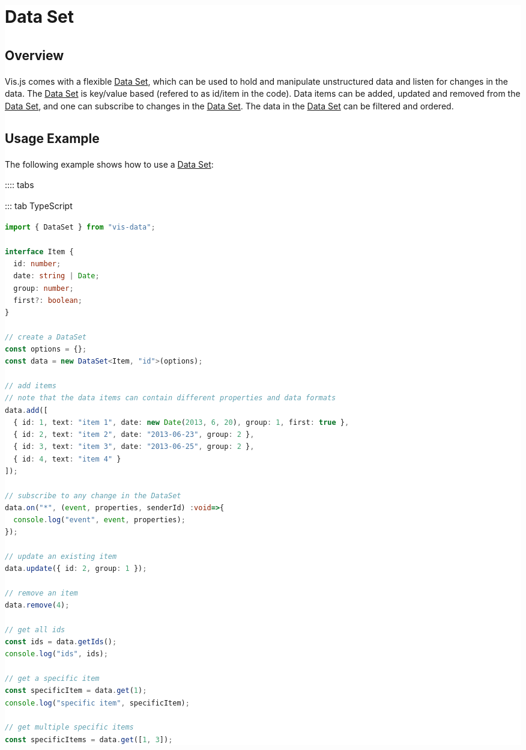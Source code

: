 # Data Set

## Overview

Vis.js comes with a flexible [Data Set](../data-set), which can be used to hold
and manipulate unstructured data and listen for changes in the data. The
[Data Set](../data-set) is key/value based (refered to as id/item in the code).
Data items can be added, updated and removed from the [Data Set](../data-set),
and one can subscribe to changes in the [Data Set](../data-set). The data in the
[Data Set](../data-set) can be filtered and ordered.

## Usage Example

The following example shows how to use a [Data Set](../data-set):

:::: tabs

::: tab TypeScript

```typescript
import { DataSet } from "vis-data";

interface Item {
  id: number;
  date: string | Date;
  group: number;
  first?: boolean;
}

// create a DataSet
const options = {};
const data = new DataSet<Item, "id">(options);

// add items
// note that the data items can contain different properties and data formats
data.add([
  { id: 1, text: "item 1", date: new Date(2013, 6, 20), group: 1, first: true },
  { id: 2, text: "item 2", date: "2013-06-23", group: 2 },
  { id: 3, text: "item 3", date: "2013-06-25", group: 2 },
  { id: 4, text: "item 4" }
]);

// subscribe to any change in the DataSet
data.on("*", (event, properties, senderId) :void=>{
  console.log("event", event, properties);
});

// update an existing item
data.update({ id: 2, group: 1 });

// remove an item
data.remove(4);

// get all ids
const ids = data.getIds();
console.log("ids", ids);

// get a specific item
const specificItem = data.get(1);
console.log("specific item", specificItem);

// get multiple specific items
const specificItems = data.get([1, 3]);
```